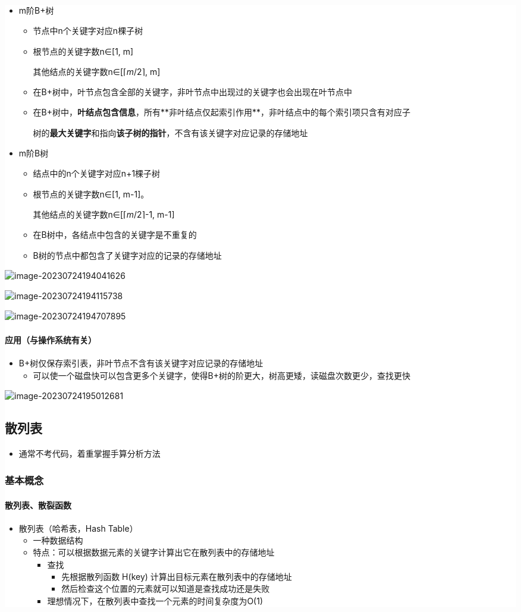 - m阶B+树

  - 节点中n个关键字对应n棵子树

  - 根节点的关键字数n∈[1, m]

     其他结点的关键字数n∈[⌈*m*/2⌉, m]

  - 在B+树中，叶节点包含全部的关键字，非叶节点中出现过的关键字也会出现在叶节点中

  - 在B+树中，**叶结点包含信息**，所有**⾮叶结点仅起索引作⽤**，⾮叶结点中的每个索引项只含有对应⼦

    树的**最⼤关键字**和指向**该⼦树的指针**，不含有该关键字对应记录的存储地址

- m阶B树

  - 结点中的n个关键字对应n+1棵⼦树

  - 根节点的关键字数n∈[1, m-1]。

    其他结点的关键字数n∈[⌈*m*/2⌉-1, m-1]

  - 在B树中，各结点中包含的关键字是不重复的

  - B树的节点中都包含了关键字对应的记录的存储地址

![image-20230724194041626](./assets/image-20230724194041626.png)

![image-20230724194115738](./assets/image-20230724194115738.png)

![image-20230724194707895](./assets/image-20230724194707895.png)



#### 应用（与操作系统有关）

- B+树仅保存索引表，非叶节点不含有该关键字对应记录的存储地址
  - 可以使一个磁盘快可以包含更多个关键字，使得B+树的阶更大，树高更矮，读磁盘次数更少，查找更快

![image-20230724195012681](./assets/image-20230724195012681.png)



## 散列表

- 通常不考代码，着重掌握手算分析方法

### 基本概念

#### 散列表、散裂函数

- 散列表（哈希表，Hash Table）
  - 一种数据结构
  - 特点：可以根据数据元素的关键字计算出它在散列表中的存储地址
    - 查找
      - 先根据散列函数 H(key) 计算出目标元素在散列表中的存储地址
      - 然后检查这个位置的元素就可以知道是查找成功还是失败
    - 理想情况下，在散列表中查找一个元素的时间复杂度为O(1)
